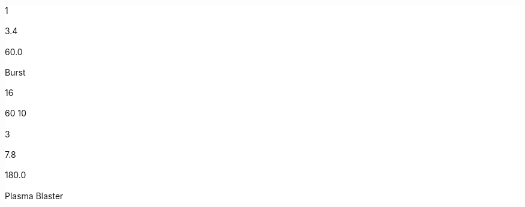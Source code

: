 1

</td>
<td>

3.4

</td>
<td>

60.0

</td>
</tr>
<tr style="background:#262626" align=center>
<td>
</td>
<td>
</td>
<td>
</td>
<td>

Burst

</td>
<td>

16

</td>
<td>

60 10

</td>
<td>

3

</td>
<td>

7.8

</td>
<td>

180.0

</td>
</tr>
<tr style="background:#101010" align=center>
<td>

Plasma Blaster

</td>
<td>

